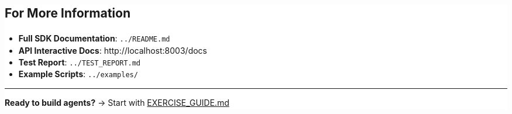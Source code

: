 
## For More Information

- **Full SDK Documentation**: `../README.md`
- **API Interactive Docs**: http://localhost:8003/docs
- **Test Report**: `../TEST_REPORT.md`
- **Example Scripts**: `../examples/`

---

**Ready to build agents?** → Start with [EXERCISE_GUIDE.md](EXERCISE_GUIDE.md)
